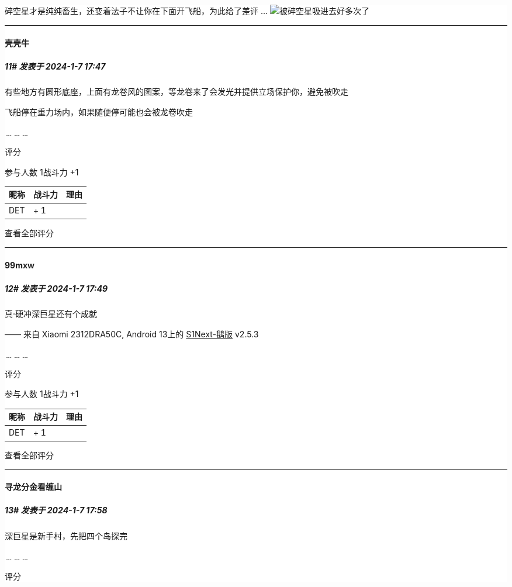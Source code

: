 碎空星才是纯纯畜生，还变着法子不让你在下面开飞船，为此给了差评 ...</blockquote>
<img src="https://static.saraba1st.com/image/smiley/face2017/152.png" referrerpolicy="no-referrer">被碎空星吸进去好多次了

*****

####  壳壳牛  
##### 11#       发表于 2024-1-7 17:47

有些地方有圆形底座，上面有龙卷风的图案，等龙卷来了会发光并提供立场保护你，避免被吹走

飞船停在重力场内，如果随便停可能也会被龙卷吹走

﹍﹍﹍

评分

 参与人数 1战斗力 +1

|昵称|战斗力|理由|
|----|---|---|
| DET| + 1||

查看全部评分

*****

####  99mxw  
##### 12#       发表于 2024-1-7 17:49

真·硬冲深巨星还有个成就

—— 来自 Xiaomi 2312DRA50C, Android 13上的 [S1Next-鹅版](https://github.com/ykrank/S1-Next/releases) v2.5.3

﹍﹍﹍

评分

 参与人数 1战斗力 +1

|昵称|战斗力|理由|
|----|---|---|
| DET| + 1||

查看全部评分

*****

####  寻龙分金看缠山  
##### 13#       发表于 2024-1-7 17:58

深巨星是新手村，先把四个岛探完

﹍﹍﹍

评分
